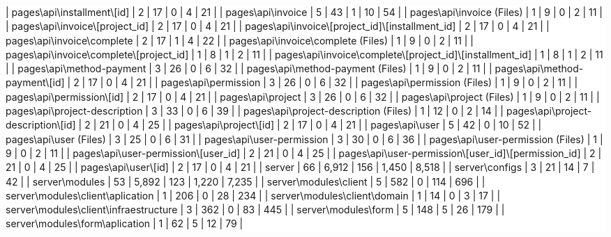 | pages\\api\\installment\\[id] | 2 | 17 | 0 | 4 | 21 |
| pages\\api\\invoice | 5 | 43 | 1 | 10 | 54 |
| pages\\api\\invoice (Files) | 1 | 9 | 0 | 2 | 11 |
| pages\\api\\invoice\\[project_id] | 2 | 17 | 0 | 4 | 21 |
| pages\\api\\invoice\\[project_id]\\[installment_id] | 2 | 17 | 0 | 4 | 21 |
| pages\\api\\invoice\\complete | 2 | 17 | 1 | 4 | 22 |
| pages\\api\\invoice\\complete (Files) | 1 | 9 | 0 | 2 | 11 |
| pages\\api\\invoice\\complete\\[project_id] | 1 | 8 | 1 | 2 | 11 |
| pages\\api\\invoice\\complete\\[project_id]\\[installment_id] | 1 | 8 | 1 | 2 | 11 |
| pages\\api\\method-payment | 3 | 26 | 0 | 6 | 32 |
| pages\\api\\method-payment (Files) | 1 | 9 | 0 | 2 | 11 |
| pages\\api\\method-payment\\[id] | 2 | 17 | 0 | 4 | 21 |
| pages\\api\\permission | 3 | 26 | 0 | 6 | 32 |
| pages\\api\\permission (Files) | 1 | 9 | 0 | 2 | 11 |
| pages\\api\\permission\\[id] | 2 | 17 | 0 | 4 | 21 |
| pages\\api\\project | 3 | 26 | 0 | 6 | 32 |
| pages\\api\\project (Files) | 1 | 9 | 0 | 2 | 11 |
| pages\\api\\project-description | 3 | 33 | 0 | 6 | 39 |
| pages\\api\\project-description (Files) | 1 | 12 | 0 | 2 | 14 |
| pages\\api\\project-description\\[id] | 2 | 21 | 0 | 4 | 25 |
| pages\\api\\project\\[id] | 2 | 17 | 0 | 4 | 21 |
| pages\\api\\user | 5 | 42 | 0 | 10 | 52 |
| pages\\api\\user (Files) | 3 | 25 | 0 | 6 | 31 |
| pages\\api\\user-permission | 3 | 30 | 0 | 6 | 36 |
| pages\\api\\user-permission (Files) | 1 | 9 | 0 | 2 | 11 |
| pages\\api\\user-permission\\[user_id] | 2 | 21 | 0 | 4 | 25 |
| pages\\api\\user-permission\\[user_id]\\[permission_id] | 2 | 21 | 0 | 4 | 25 |
| pages\\api\\user\\[id] | 2 | 17 | 0 | 4 | 21 |
| server | 66 | 6,912 | 156 | 1,450 | 8,518 |
| server\\configs | 3 | 21 | 14 | 7 | 42 |
| server\\modules | 53 | 5,892 | 123 | 1,220 | 7,235 |
| server\\modules\\client | 5 | 582 | 0 | 114 | 696 |
| server\\modules\\client\\aplication | 1 | 206 | 0 | 28 | 234 |
| server\\modules\\client\\domain | 1 | 14 | 0 | 3 | 17 |
| server\\modules\\client\\infraestructure | 3 | 362 | 0 | 83 | 445 |
| server\\modules\\form | 5 | 148 | 5 | 26 | 179 |
| server\\modules\\form\\aplication | 1 | 62 | 5 | 12 | 79 |